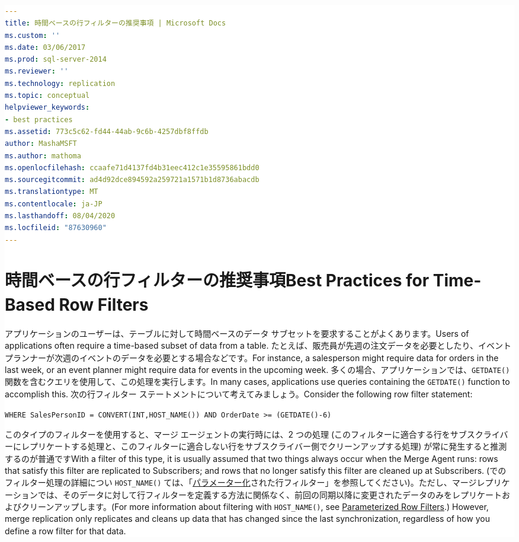 ```yaml
---
title: 時間ベースの行フィルターの推奨事項 | Microsoft Docs
ms.custom: ''
ms.date: 03/06/2017
ms.prod: sql-server-2014
ms.reviewer: ''
ms.technology: replication
ms.topic: conceptual
helpviewer_keywords:
- best practices
ms.assetid: 773c5c62-fd44-44ab-9c6b-4257dbf8ffdb
author: MashaMSFT
ms.author: mathoma
ms.openlocfilehash: ccaafe71d4137fd4b31eec412c1e35595861bdd0
ms.sourcegitcommit: ad4d92dce894592a259721a1571b1d8736abacdb
ms.translationtype: MT
ms.contentlocale: ja-JP
ms.lasthandoff: 08/04/2020
ms.locfileid: "87630960"
---
```

# <a name="best-practices-for-time-based-row-filters"></a><span data-ttu-id="e96ba-102">時間ベースの行フィルターの推奨事項</span><span class="sxs-lookup"><span data-stu-id="e96ba-102">Best Practices for Time-Based Row Filters</span></span>
  <span data-ttu-id="e96ba-103">アプリケーションのユーザーは、テーブルに対して時間ベースのデータ サブセットを要求することがよくあります。</span><span class="sxs-lookup"><span data-stu-id="e96ba-103">Users of applications often require a time-based subset of data from a table.</span></span> <span data-ttu-id="e96ba-104">たとえば、販売員が先週の注文データを必要としたり、イベント プランナーが次週のイベントのデータを必要とする場合などです。</span><span class="sxs-lookup"><span data-stu-id="e96ba-104">For instance, a salesperson might require data for orders in the last week, or an event planner might require data for events in the upcoming week.</span></span> <span data-ttu-id="e96ba-105">多くの場合、アプリケーションでは、`GETDATE()` 関数を含むクエリを使用して、この処理を実行します。</span><span class="sxs-lookup"><span data-stu-id="e96ba-105">In many cases, applications use queries containing the `GETDATE()` function to accomplish this.</span></span> <span data-ttu-id="e96ba-106">次の行フィルター ステートメントについて考えてみましょう。</span><span class="sxs-lookup"><span data-stu-id="e96ba-106">Consider the following row filter statement:</span></span>  
  
```  
WHERE SalesPersonID = CONVERT(INT,HOST_NAME()) AND OrderDate >= (GETDATE()-6)  
```  
  
 <span data-ttu-id="e96ba-107">このタイプのフィルターを使用すると、マージ エージェントの実行時には、2 つの処理 (このフィルターに適合する行をサブスクライバーにレプリケートする処理と、このフィルターに適合しない行をサブスクライバー側でクリーンアップする処理) が常に発生すると推測するのが普通です</span><span class="sxs-lookup"><span data-stu-id="e96ba-107">With a filter of this type, it is usually assumed that two things always occur when the Merge Agent runs: rows that satisfy this filter are replicated to Subscribers; and rows that no longer satisfy this filter are cleaned up at Subscribers.</span></span> <span data-ttu-id="e96ba-108">(でのフィルター処理の詳細につい `HOST_NAME()` ては、「[パラメーター化](parameterized-filters-parameterized-row-filters.md)された行フィルター」を参照してください)。ただし、マージレプリケーションでは、そのデータに対して行フィルターを定義する方法に関係なく、前回の同期以降に変更されたデータのみをレプリケートおよびクリーンアップします。</span><span class="sxs-lookup"><span data-stu-id="e96ba-108">(For more information about filtering with `HOST_NAME()`, see [Parameterized Row Filters](parameterized-filters-parameterized-row-filters.md).) However, merge replication only replicates and cleans up data that has changed since the last synchronization, regardless of how you define a row filter for that data.</span></span>  
  
